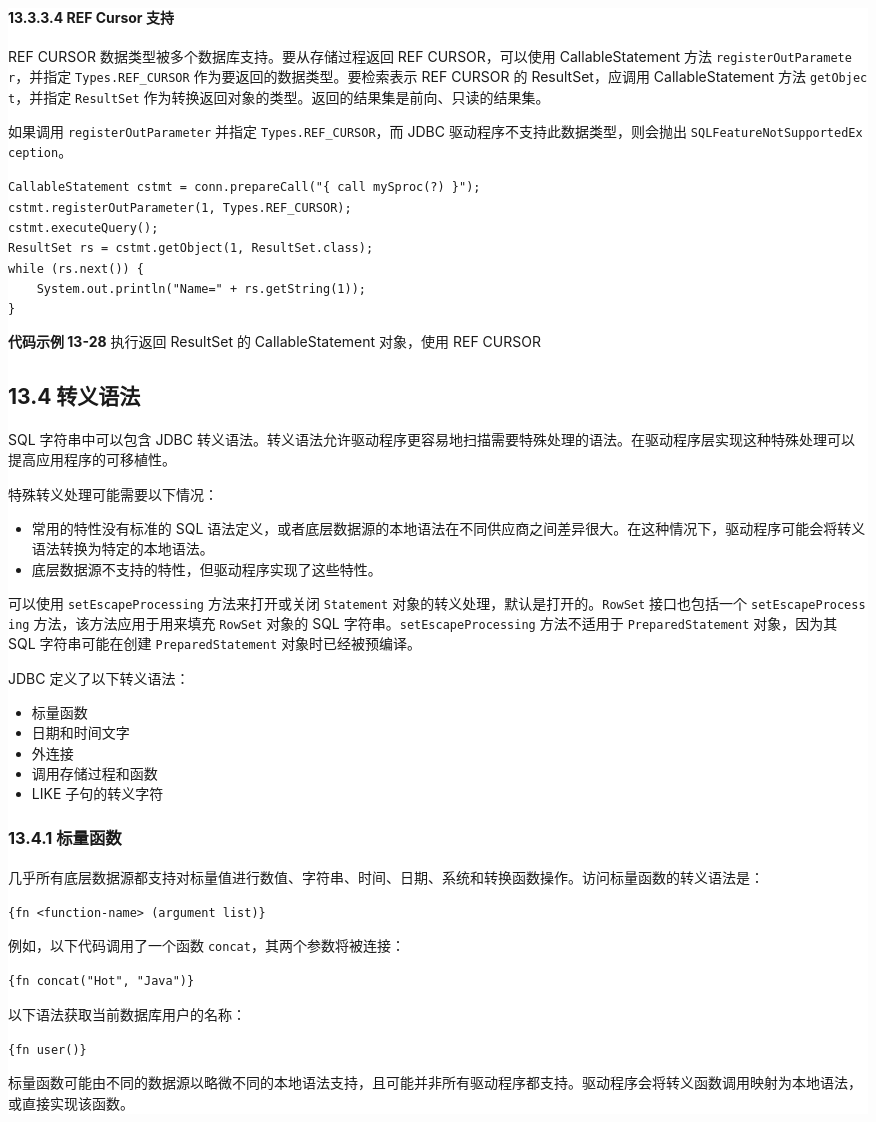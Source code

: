 #### 13.3.3.4 REF Cursor 支持
REF CURSOR 数据类型被多个数据库支持。要从存储过程返回 REF CURSOR，可以使用 CallableStatement 方法 `registerOutParameter`，并指定 `Types.REF_CURSOR` 作为要返回的数据类型。要检索表示 REF CURSOR 的 ResultSet，应调用 CallableStatement 方法 `getObject`，并指定 `ResultSet` 作为转换返回对象的类型。返回的结果集是前向、只读的结果集。

如果调用 `registerOutParameter` 并指定 `Types.REF_CURSOR`，而 JDBC 驱动程序不支持此数据类型，则会抛出 `SQLFeatureNotSupportedException`。

```
CallableStatement cstmt = conn.prepareCall("{ call mySproc(?) }");
cstmt.registerOutParameter(1, Types.REF_CURSOR); 
cstmt.executeQuery(); 
ResultSet rs = cstmt.getObject(1, ResultSet.class);
while (rs.next()) {
    System.out.println("Name=" + rs.getString(1));
}
```
**代码示例 13-28** 执行返回 ResultSet 的 CallableStatement 对象，使用 REF CURSOR



## 13.4 转义语法

SQL 字符串中可以包含 JDBC 转义语法。转义语法允许驱动程序更容易地扫描需要特殊处理的语法。在驱动程序层实现这种特殊处理可以提高应用程序的可移植性。

特殊转义处理可能需要以下情况：
- 常用的特性没有标准的 SQL 语法定义，或者底层数据源的本地语法在不同供应商之间差异很大。在这种情况下，驱动程序可能会将转义语法转换为特定的本地语法。
- 底层数据源不支持的特性，但驱动程序实现了这些特性。

可以使用 `setEscapeProcessing` 方法来打开或关闭 `Statement` 对象的转义处理，默认是打开的。`RowSet` 接口也包括一个 `setEscapeProcessing` 方法，该方法应用于用来填充 `RowSet` 对象的 SQL 字符串。`setEscapeProcessing` 方法不适用于 `PreparedStatement` 对象，因为其 SQL 字符串可能在创建 `PreparedStatement` 对象时已经被预编译。

JDBC 定义了以下转义语法：
- 标量函数
- 日期和时间文字
- 外连接
- 调用存储过程和函数
- LIKE 子句的转义字符

### 13.4.1 标量函数

几乎所有底层数据源都支持对标量值进行数值、字符串、时间、日期、系统和转换函数操作。访问标量函数的转义语法是：
```
{fn <function-name> (argument list)}
```
例如，以下代码调用了一个函数 `concat`，其两个参数将被连接：
```
{fn concat("Hot", "Java")}
```
以下语法获取当前数据库用户的名称：
```
{fn user()}
```

标量函数可能由不同的数据源以略微不同的本地语法支持，且可能并非所有驱动程序都支持。驱动程序会将转义函数调用映射为本地语法，或直接实现该函数。
